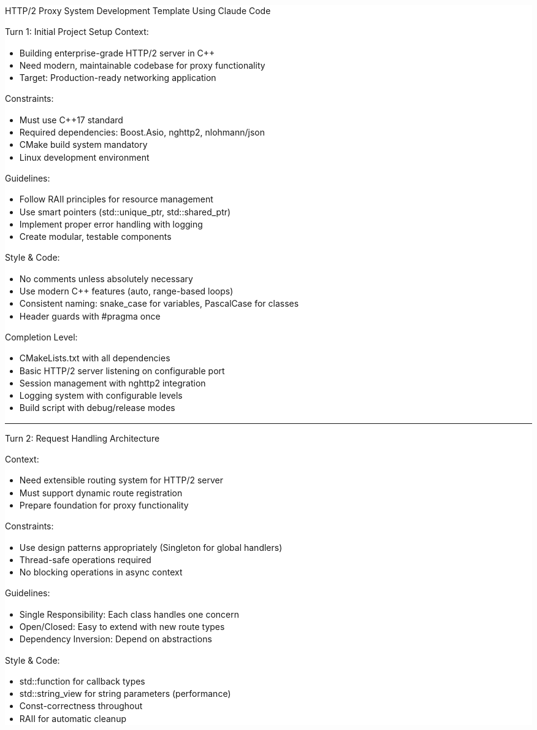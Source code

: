 HTTP/2 Proxy System Development Template
Using Claude Code

  Turn 1: Initial Project Setup
  Context:
  - Building enterprise-grade HTTP/2 server in C++
  - Need modern, maintainable codebase for proxy functionality
  - Target: Production-ready networking application

  Constraints:
  - Must use C++17 standard
  - Required dependencies: Boost.Asio, nghttp2, nlohmann/json
  - CMake build system mandatory
  - Linux development environment

  Guidelines:
  - Follow RAII principles for resource management
  - Use smart pointers (std::unique_ptr, std::shared_ptr)
  - Implement proper error handling with logging
  - Create modular, testable components

  Style & Code:
  - No comments unless absolutely necessary
  - Use modern C++ features (auto, range-based loops)
  - Consistent naming: snake_case for variables, PascalCase for classes
  - Header guards with #pragma once

  Completion Level:
  - CMakeLists.txt with all dependencies
  - Basic HTTP/2 server listening on configurable port
  - Session management with nghttp2 integration
  - Logging system with configurable levels
  - Build script with debug/release modes

  ---
  Turn 2: Request Handling Architecture

  Context:
  - Need extensible routing system for HTTP/2 server
  - Must support dynamic route registration
  - Prepare foundation for proxy functionality

  Constraints:
  - Use design patterns appropriately (Singleton for global handlers)
  - Thread-safe operations required
  - No blocking operations in async context

  Guidelines:
  - Single Responsibility: Each class handles one concern
  - Open/Closed: Easy to extend with new route types
  - Dependency Inversion: Depend on abstractions

  Style & Code:
  - std::function for callback types
  - std::string_view for string parameters (performance)
  - Const-correctness throughout
  - RAII for automatic cleanup

